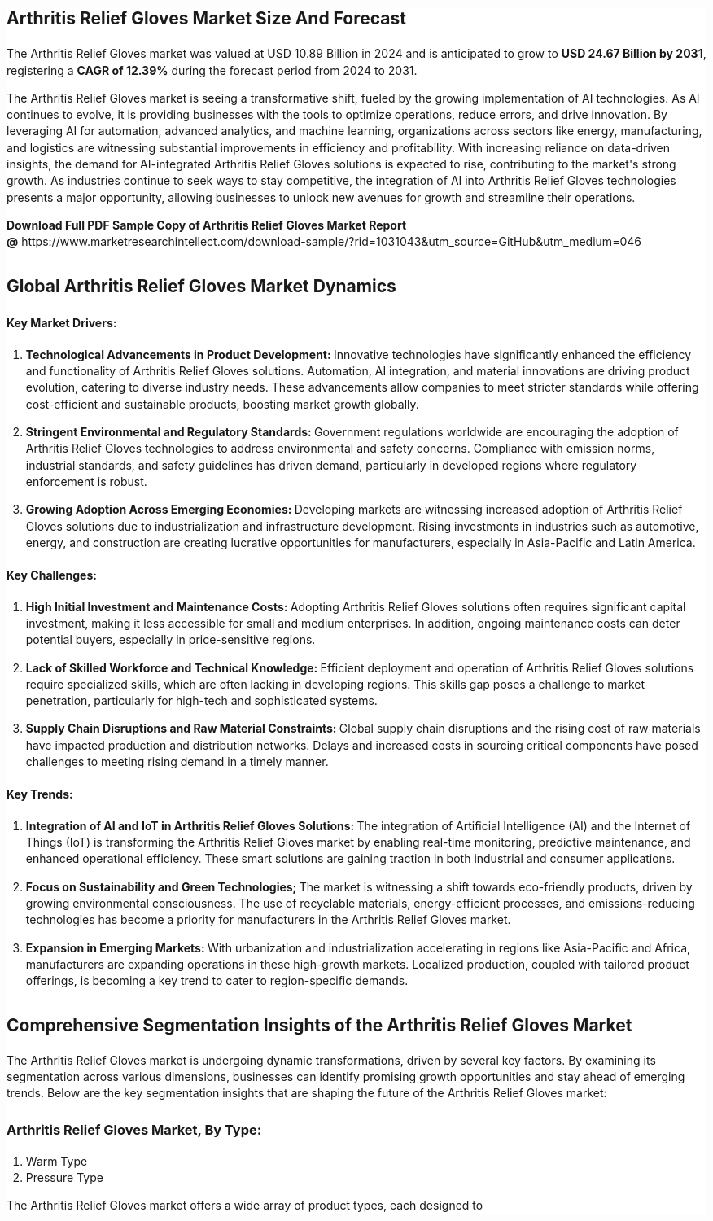 <h2>Arthritis Relief Gloves Market Size And Forecast</h2><p>The Arthritis Relief Gloves market was valued at USD 10.89 Billion in 2024 and is anticipated to grow to <strong>USD 24.67 Billion by 2031</strong>, registering a <strong>CAGR of 12.39%</strong> during the forecast period from 2024 to 2031.</p><p>The Arthritis Relief Gloves market is seeing a transformative shift, fueled by the growing implementation of AI technologies. As AI continues to evolve, it is providing businesses with the tools to optimize operations, reduce errors, and drive innovation. By leveraging AI for automation, advanced analytics, and machine learning, organizations across sectors like energy, manufacturing, and logistics are witnessing substantial improvements in efficiency and profitability. With increasing reliance on data-driven insights, the demand for AI-integrated Arthritis Relief Gloves solutions is expected to rise, contributing to the market's strong growth. As industries continue to seek ways to stay competitive, the integration of AI into Arthritis Relief Gloves technologies presents a major opportunity, allowing businesses to unlock new avenues for growth and streamline their operations.</p><p><strong>Download Full PDF Sample Copy of Arthritis Relief Gloves Market Report @</strong>&nbsp;<a href="https://www.marketresearchintellect.com/download-sample/?rid=1031043&amp;utm_source=GitHub&amp;utm_medium=046">https://www.marketresearchintellect.com/download-sample/?rid=1031043&amp;utm_source=GitHub&amp;utm_medium=046</a></p><h2>Global Arthritis Relief Gloves Market Dynamics</h2><h4><strong>Key Market Drivers:</strong></h4><ol><li><p><strong>Technological Advancements in Product Development:&nbsp;</strong>Innovative technologies have significantly enhanced the efficiency and functionality of Arthritis Relief Gloves solutions. Automation, AI integration, and material innovations are driving product evolution, catering to diverse industry needs. These advancements allow companies to meet stricter standards while offering cost-efficient and sustainable products, boosting market growth globally.</p></li><li><p><strong>Stringent Environmental and Regulatory Standards:&nbsp;</strong>Government regulations worldwide are encouraging the adoption of Arthritis Relief Gloves technologies to address environmental and safety concerns. Compliance with emission norms, industrial standards, and safety guidelines has driven demand, particularly in developed regions where regulatory enforcement is robust.</p></li><li><p><strong>Growing Adoption Across Emerging Economies:&nbsp;</strong>Developing markets are witnessing increased adoption of Arthritis Relief Gloves solutions due to industrialization and infrastructure development. Rising investments in industries such as automotive, energy, and construction are creating lucrative opportunities for manufacturers, especially in Asia-Pacific and Latin America.</p></li></ol><h4><strong>Key Challenges:</strong></h4><ol><li><p><strong>High Initial Investment and Maintenance Costs:&nbsp;</strong>Adopting Arthritis Relief Gloves solutions often requires significant capital investment, making it less accessible for small and medium enterprises. In addition, ongoing maintenance costs can deter potential buyers, especially in price-sensitive regions.</p></li><li><p><strong>Lack of Skilled Workforce and Technical Knowledge:&nbsp;</strong>Efficient deployment and operation of Arthritis Relief Gloves solutions require specialized skills, which are often lacking in developing regions. This skills gap poses a challenge to market penetration, particularly for high-tech and sophisticated systems.</p></li><li><p><strong>Supply Chain Disruptions and Raw Material Constraints:&nbsp;</strong>Global supply chain disruptions and the rising cost of raw materials have impacted production and distribution networks. Delays and increased costs in sourcing critical components have posed challenges to meeting rising demand in a timely manner.</p></li></ol><h4><strong>Key Trends:</strong></h4><ol><li><p><strong>Integration of AI and IoT in Arthritis Relief Gloves Solutions:&nbsp;</strong>The integration of Artificial Intelligence (AI) and the Internet of Things (IoT) is transforming the Arthritis Relief Gloves market by enabling real-time monitoring, predictive maintenance, and enhanced operational efficiency. These smart solutions are gaining traction in both industrial and consumer applications.</p></li><li><p><strong>Focus on Sustainability and Green Technologies;&nbsp;</strong>The market is witnessing a shift towards eco-friendly products, driven by growing environmental consciousness. The use of recyclable materials, energy-efficient processes, and emissions-reducing technologies has become a priority for manufacturers in the Arthritis Relief Gloves market.</p></li><li><p><strong>Expansion in Emerging Markets:&nbsp;</strong>With urbanization and industrialization accelerating in regions like Asia-Pacific and Africa, manufacturers are expanding operations in these high-growth markets. Localized production, coupled with tailored product offerings, is becoming a key trend to cater to region-specific demands.</p></li></ol><div class="article-main__content" data-test-id="publishing-text-block"><h2>Comprehensive Segmentation Insights of the Arthritis Relief Gloves Market</h2><p>The Arthritis Relief Gloves market is undergoing dynamic transformations, driven by several key factors. By examining its segmentation across various dimensions, businesses can identify promising growth opportunities and stay ahead of emerging trends. Below are the key segmentation insights that are shaping the future of the Arthritis Relief Gloves market:</p><h3><strong>Arthritis Relief Gloves Market, By Type:<br /></strong></h3><ol><li>Warm Type<li> Pressure Type</li></ol><p>The Arthritis Relief Gloves market offers a wide array of product types, each designed to